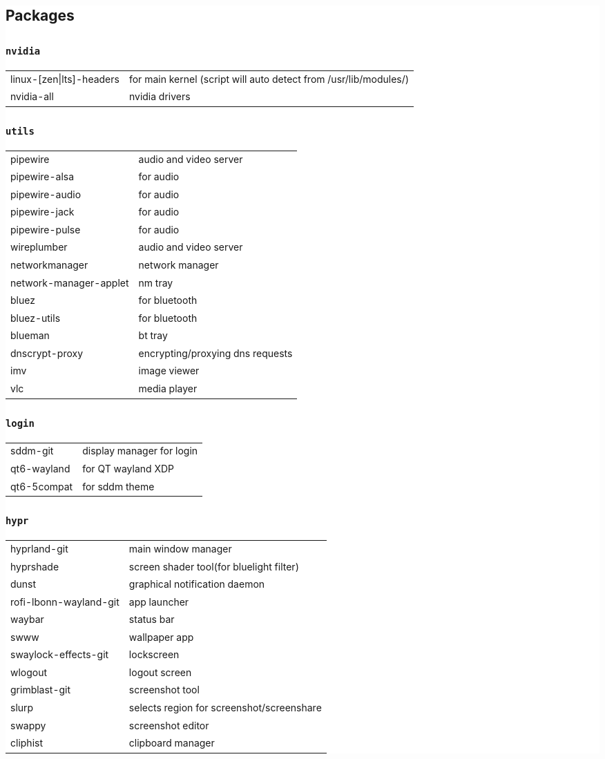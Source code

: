 ## Packages

### <code>nvidia</code>
<table>
    <tr><td>linux-[zen|lts]-headers</td><td>for main kernel (script will auto detect from /usr/lib/modules/)</td></tr>
    <tr><td>nvidia-all</td><td>nvidia drivers</td></tr>
</table>

### <code>utils</code>
<table>
    <tr><td>pipewire</td><td>audio and video server</td></tr>
    <tr><td>pipewire-alsa</td><td>for audio</td></tr>
    <tr><td>pipewire-audio</td><td>for audio</td></tr>
    <tr><td>pipewire-jack</td><td>for audio</td></tr>
    <tr><td>pipewire-pulse</td><td>for audio</td></tr>
    <tr><td>wireplumber</td><td>audio and video server</td></tr>
    <tr><td>networkmanager</td><td>network manager</td></tr>
    <tr><td>network-manager-applet</td><td>nm tray</td></tr>
    <tr><td>bluez</td><td>for bluetooth</td></tr>
    <tr><td>bluez-utils</td><td>for bluetooth</td></tr>
    <tr><td>blueman</td><td>bt tray</td></tr>
    <tr><td>dnscrypt-proxy</td><td>encrypting/proxying dns requests</td></tr>
    <tr><td>imv</td><td>image viewer</td></tr>
    <tr><td>vlc</td><td>media player</td></tr>
</table>

### <code>login</code>
<table>
    <tr><td>sddm-git</td><td>display manager for login</td></tr>
    <tr><td>qt6-wayland</td><td>for QT wayland XDP</td></tr>
    <tr><td>qt6-5compat</td><td>for sddm theme</td></tr>
</table>

### <code>hypr</code>
<table>
    <tr><td>hyprland-git</td><td>main window manager</td></tr>
    <tr><td>hyprshade</td><td>screen shader tool(for bluelight filter)</td></tr>
    <tr><td>dunst</td><td>graphical notification daemon</td></tr>
    <tr><td>rofi-lbonn-wayland-git</td><td>app launcher</td></tr>
    <tr><td>waybar</td><td>status bar</td></tr>
    <tr><td>swww</td><td>wallpaper app</td></tr>
    <tr><td>swaylock-effects-git</td><td>lockscreen</td></tr>
    <tr><td>wlogout</td><td>logout screen</td></tr>
    <tr><td>grimblast-git</td><td>screenshot tool</td></tr>
    <tr><td>slurp</td><td>selects region for screenshot/screenshare</td></tr>
    <tr><td>swappy</td><td>screenshot editor</td></tr>
    <tr><td>cliphist</td><td>clipboard manager</td></tr>
</table>
